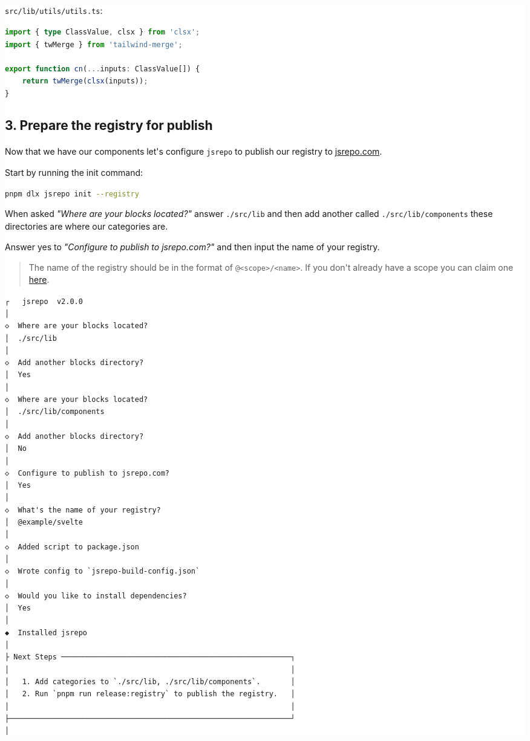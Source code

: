 `src/lib/utils/utils.ts`:

```ts
import { type ClassValue, clsx } from 'clsx';
import { twMerge } from 'tailwind-merge';

export function cn(...inputs: ClassValue[]) {
	return twMerge(clsx(inputs));
}
```

## 3. Prepare the registry for publish

Now that we have our components let's configure `jsrepo` to publish our registry to [jsrepo.com](https://jsrepo.com).

Start by running the init command:

```sh
pnpm dlx jsrepo init --registry
```

When asked _"Where are your blocks located?"_ answer `./src/lib` and then add another called `./src/lib/components` these directories are where our categories are.

Answer yes to _"Configure to publish to jsrepo.com?"_ and then input the name of your registry.

> The name of the registry should be in the format of `@<scope>/<name>`. If you don't already have a scope you can claim one [here](https://jsrepo.com/account/scopes/new).

```plaintext
┌   jsrepo  v2.0.0
│
◇  Where are your blocks located?
│  ./src/lib
│
◇  Add another blocks directory?
│  Yes
│
◇  Where are your blocks located?
│  ./src/lib/components
│
◇  Add another blocks directory?
│  No
│
◇  Configure to publish to jsrepo.com?
│  Yes
│
◇  What's the name of your registry?
│  @example/svelte
│
◇  Added script to package.json
│
◇  Wrote config to `jsrepo-build-config.json`
│
◇  Would you like to install dependencies?
│  Yes
│
◆  Installed jsrepo
│
├ Next Steps ─────────────────────────────────────────────────────┐
│                                                                 │
│   1. Add categories to `./src/lib, ./src/lib/components`.       │
│   2. Run `pnpm run release:registry` to publish the registry.   │
│                                                                 │
├─────────────────────────────────────────────────────────────────┘
│
```